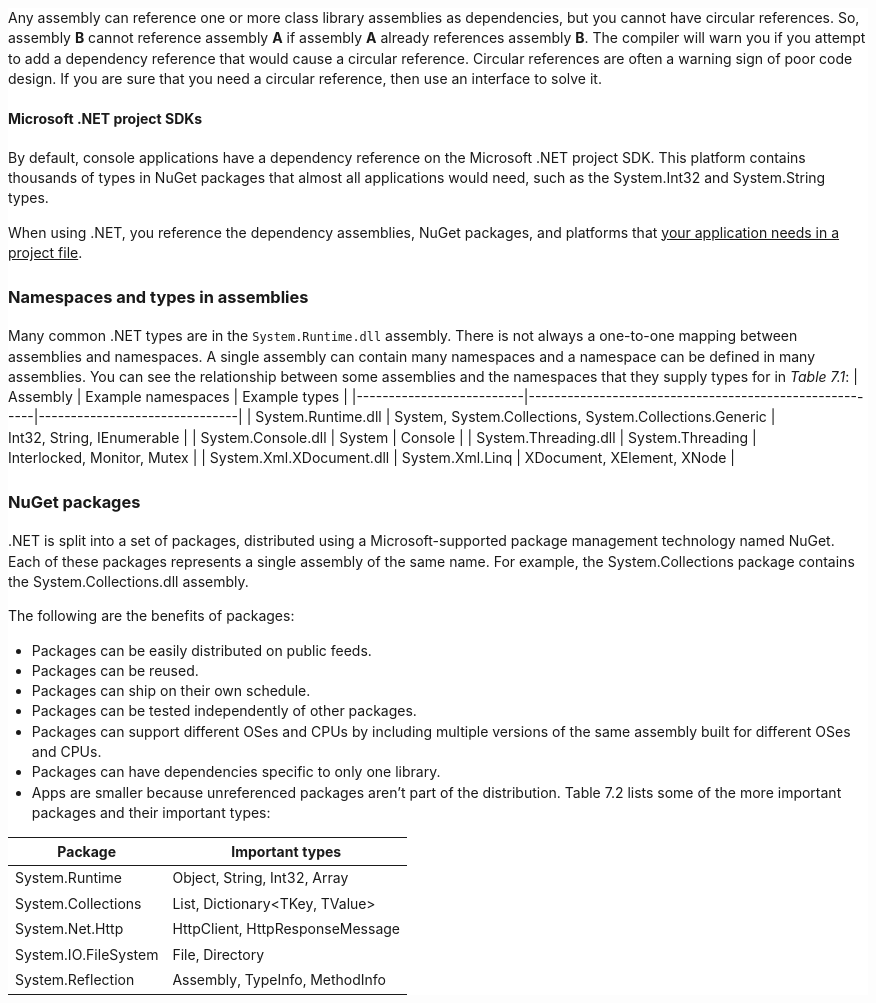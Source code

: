 Any assembly can reference one or more class library assemblies as dependencies, but you cannot have circular references. So, assembly **B** cannot reference assembly **A** if assembly **A** already references assembly **B**. The compiler will warn you if you attempt to add a dependency reference that would cause a circular reference. Circular references are often a warning sign of poor code design. If you are sure that you need a circular reference, then use an interface to solve it.

#### Microsoft .NET project SDKs
By default, console applications have a dependency reference on the Microsoft .NET project SDK. This platform contains thousands of types in NuGet packages that almost all applications would need, such as the System.Int32 and System.String types.

When using .NET, you reference the dependency assemblies, NuGet packages, and platforms that [your application needs in a project file](./AssembliesAndNamespaces/).

### Namespaces and types in assemblies
Many common .NET types are in the `System.Runtime.dll` assembly. There is not always a one-to-one mapping between assemblies and namespaces. A single assembly can contain many namespaces and a namespace can be defined in many assemblies. You can see the relationship between some assemblies and the namespaces that they supply types for in *Table 7.1*:
| Assembly                 | Example namespaces                                     | Example types                 |
|--------------------------|--------------------------------------------------------|-------------------------------|
| System.Runtime.dll       | System, System.Collections, System.Collections.Generic | Int32, String, IEnumerable<T> |
| System.Console.dll       | System                                                 | Console                       |
| System.Threading.dll     | System.Threading                                       | Interlocked, Monitor, Mutex   |
| System.Xml.XDocument.dll | System.Xml.Linq                                        | XDocument, XElement, XNode    |

### NuGet packages
.NET is split into a set of packages, distributed using a Microsoft-supported package management technology named NuGet. Each of these packages represents a single assembly of the same name. For example, the System.Collections package contains the System.Collections.dll assembly.

The following are the benefits of packages:

* Packages can be easily distributed on public feeds.
* Packages can be reused.
* Packages can ship on their own schedule.
* Packages can be tested independently of other packages.
* Packages can support different OSes and CPUs by including multiple versions of the same assembly built for different OSes and CPUs.
* Packages can have dependencies specific to only one library.
* Apps are smaller because unreferenced packages aren’t part of the distribution. Table 7.2 lists some of the more important packages and their important types:
  
| Package              | Important types                   | 
|----------------------|-----------------------------------|
| System.Runtime       | Object, String, Int32, Array      |
| System.Collections   | List<T>, Dictionary<TKey, TValue> | 
| System.Net.Http      | HttpClient, HttpResponseMessage   | 
| System.IO.FileSystem | File, Directory                   |
| System.Reflection    | Assembly, TypeInfo, MethodInfo    | 
